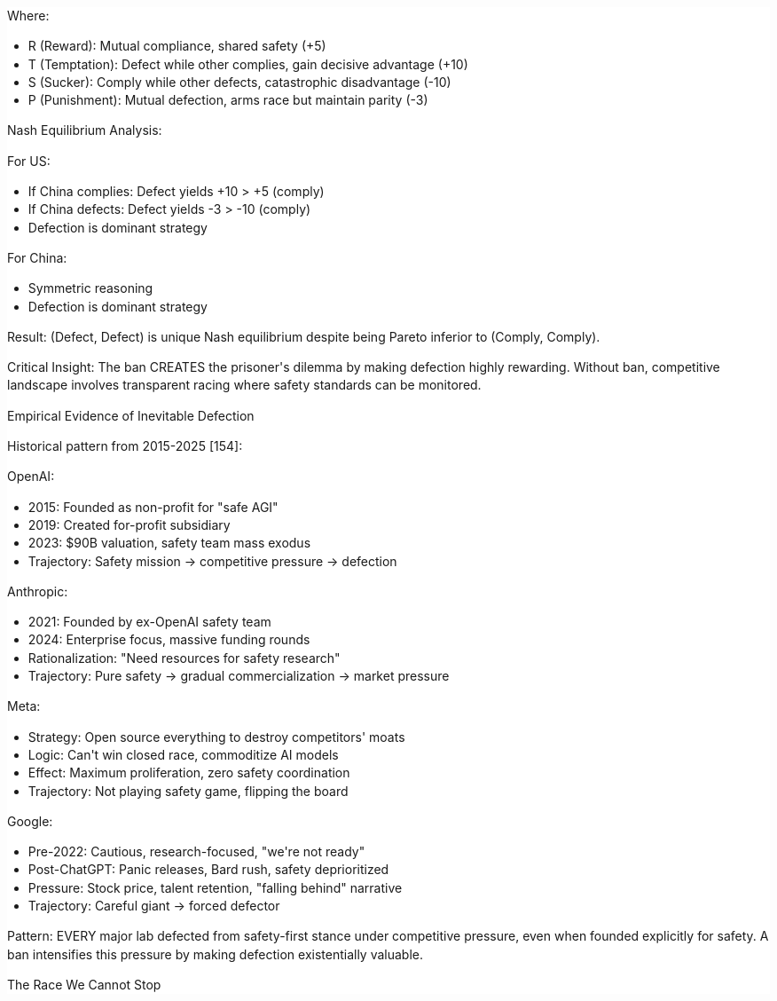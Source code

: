 Where:
- R (Reward): Mutual compliance, shared safety (+5)
- T (Temptation): Defect while other complies, gain decisive advantage (+10)
- S (Sucker): Comply while other defects, catastrophic disadvantage (-10)
- P (Punishment): Mutual defection, arms race but maintain parity (-3)

Nash Equilibrium Analysis:

For US:
- If China complies: Defect yields +10 > +5 (comply)
- If China defects: Defect yields -3 > -10 (comply)
- Defection is dominant strategy

For China:
- Symmetric reasoning
- Defection is dominant strategy

Result: (Defect, Defect) is unique Nash equilibrium despite being Pareto inferior
to (Comply, Comply).

Critical Insight: The ban CREATES the prisoner's dilemma by making defection
highly rewarding. Without ban, competitive landscape involves transparent racing
where safety standards can be monitored.

Empirical Evidence of Inevitable Defection

Historical pattern from 2015-2025 [154]:

OpenAI:
- 2015: Founded as non-profit for "safe AGI"
- 2019: Created for-profit subsidiary
- 2023: $90B valuation, safety team mass exodus
- Trajectory: Safety mission → competitive pressure → defection

Anthropic:
- 2021: Founded by ex-OpenAI safety team
- 2024: Enterprise focus, massive funding rounds
- Rationalization: "Need resources for safety research"
- Trajectory: Pure safety → gradual commercialization → market pressure

Meta:
- Strategy: Open source everything to destroy competitors' moats
- Logic: Can't win closed race, commoditize AI models
- Effect: Maximum proliferation, zero safety coordination
- Trajectory: Not playing safety game, flipping the board

Google:
- Pre-2022: Cautious, research-focused, "we're not ready"
- Post-ChatGPT: Panic releases, Bard rush, safety deprioritized
- Pressure: Stock price, talent retention, "falling behind" narrative
- Trajectory: Careful giant → forced defector

Pattern: EVERY major lab defected from safety-first stance under competitive
pressure, even when founded explicitly for safety. A ban intensifies this
pressure by making defection existentially valuable.

The Race We Cannot Stop
